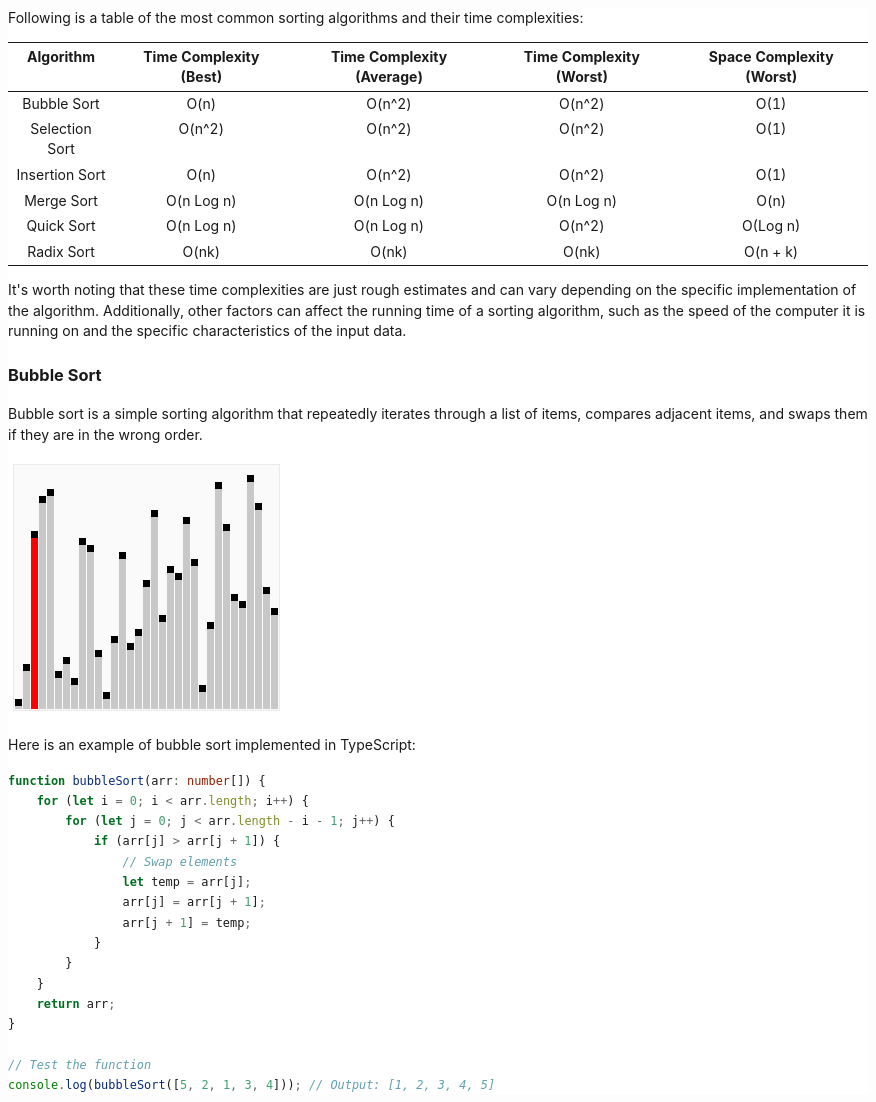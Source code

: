 Following is a table of the most common sorting algorithms and their time complexities:

|   Algorithm    | Time Complexity (Best) | Time Complexity (Average) | Time Complexity (Worst) | Space Complexity (Worst) |
| :------------: | :--------------------: | :-----------------------: | :---------------------: | :----------------------: |
|  Bubble Sort   |          O(n)          |          O(n^2)           |         O(n^2)          |           O(1)           |
| Selection Sort |         O(n^2)         |          O(n^2)           |         O(n^2)          |           O(1)           |
| Insertion Sort |          O(n)          |          O(n^2)           |         O(n^2)          |           O(1)           |
|   Merge Sort   |       O(n Log n)       |        O(n Log n)         |       O(n Log n)        |           O(n)           |
|   Quick Sort   |       O(n Log n)       |        O(n Log n)         |         O(n^2)          |         O(Log n)         |
|   Radix Sort   |         O(nk)          |           O(nk)           |          O(nk)          |         O(n + k)         |

It's worth noting that these time complexities are just rough estimates and can vary depending on the specific implementation of the algorithm. Additionally, other factors can affect the running time of a sorting algorithm, such as the speed of the computer it is running on and the specific characteristics of the input data.

<a name="bubble-sort"></a>
### Bubble Sort

Bubble sort is a simple sorting algorithm that repeatedly iterates through a list of items, compares adjacent items, and swaps them if they are in the wrong order.

![Bubble Sort GIF](./assets/bubblesort.gif)

Here is an example of bubble sort implemented in TypeScript:

```ts
function bubbleSort(arr: number[]) {
    for (let i = 0; i < arr.length; i++) {
        for (let j = 0; j < arr.length - i - 1; j++) {
            if (arr[j] > arr[j + 1]) {
                // Swap elements
                let temp = arr[j];
                arr[j] = arr[j + 1];
                arr[j + 1] = temp;
            }
        }
    }
    return arr;
}

// Test the function
console.log(bubbleSort([5, 2, 1, 3, 4])); // Output: [1, 2, 3, 4, 5]
```
